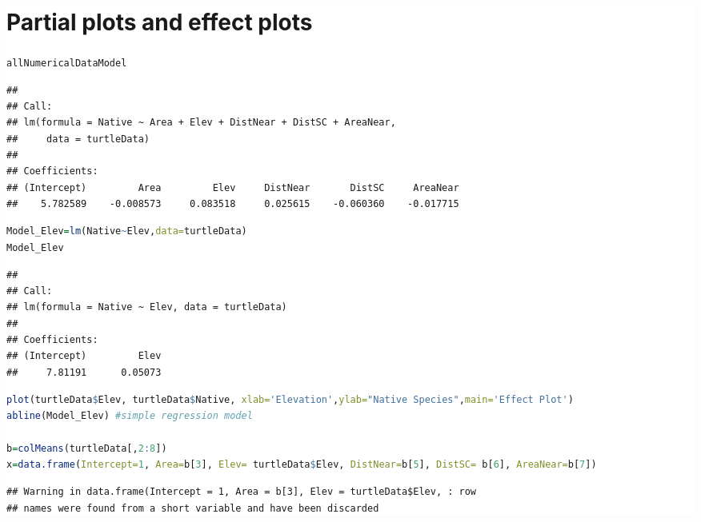 # Partial plots and effect plots

``` r
allNumericalDataModel
```

    ## 
    ## Call:
    ## lm(formula = Native ~ Area + Elev + DistNear + DistSC + AreaNear, 
    ##     data = turtleData)
    ## 
    ## Coefficients:
    ## (Intercept)         Area         Elev     DistNear       DistSC     AreaNear  
    ##    5.782589    -0.008573     0.083518     0.025615    -0.060360    -0.017715

``` r
Model_Elev=lm(Native~Elev,data=turtleData)
Model_Elev
```

    ## 
    ## Call:
    ## lm(formula = Native ~ Elev, data = turtleData)
    ## 
    ## Coefficients:
    ## (Intercept)         Elev  
    ##     7.81191      0.05073

``` r
plot(turtleData$Elev, turtleData$Native, xlab='Elevation',ylab="Native Species",main='Effect Plot')
abline(Model_Elev) #simple regression model

b=colMeans(turtleData[,2:8])
x=data.frame(Intercept=1, Area=b[3], Elev= turtleData$Elev, DistNear=b[5], DistSC= b[6], AreaNear=b[7])
```

    ## Warning in data.frame(Intercept = 1, Area = b[3], Elev = turtleData$Elev, : row
    ## names were found from a short variable and have been discarded
